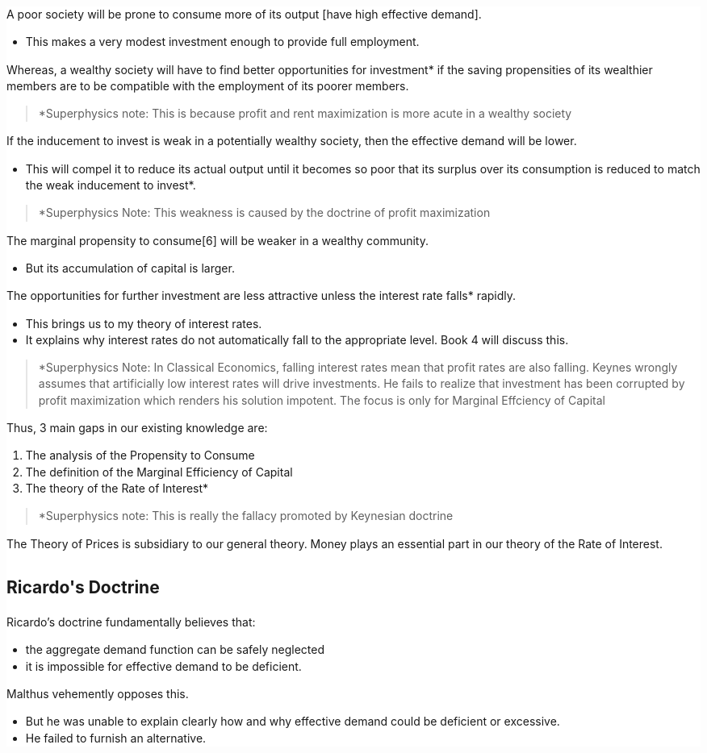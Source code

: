 
A poor society will be prone to consume more of its output [have high effective demand].
- This makes a very modest investment enough to provide full employment.

Whereas, a wealthy society will have to find better opportunities for investment* if the saving propensities of its wealthier members are to be compatible with the employment of its poorer members. 

> *Superphysics note: This is because profit and rent maximization is more acute in a wealthy society


If the inducement to invest is weak in a potentially wealthy society, then  the effective demand will be lower. 
- This will compel it to reduce its actual output until  it becomes so poor that its surplus over its consumption is reduced to match the weak inducement to invest*.


> *Superphysics Note: This weakness is caused by the doctrine of profit maximization


The marginal propensity to consume[6] will be weaker in a wealthy community. 
- But its accumulation of capital is larger. 

The opportunities for further investment are less attractive unless the interest rate falls* rapidly.
- This brings us to my theory of interest rates. 
- It explains why interest rates do not automatically fall to the appropriate level. Book 4 will discuss this. 

> *Superphysics Note: In Classical Economics, falling interest rates mean that profit rates are also falling. Keynes wrongly assumes that artificially low interest rates will drive investments. He fails to realize that investment has been corrupted by profit maximization which renders his solution impotent. The focus is only for Marginal Effciency of Capital 


Thus, 3 main gaps in our existing knowledge are:

1. The analysis of the Propensity to Consume
2. The definition of the Marginal Efficiency of Capital
3. The theory of the Rate of Interest*

> *Superphysics note: This is really the fallacy promoted by Keynesian doctrine


The Theory of Prices is subsidiary to our general theory. Money plays an essential part in our theory of the Rate of Interest. 


## Ricardo's Doctrine

Ricardo’s doctrine  fundamentally believes that:
- the aggregate demand function can be safely neglected
- it is impossible for effective demand to be deficient.

 

Malthus vehemently opposes this.
- But he was unable to explain clearly how and why effective demand could be deficient or excessive. 
- He failed to furnish an alternative. 
